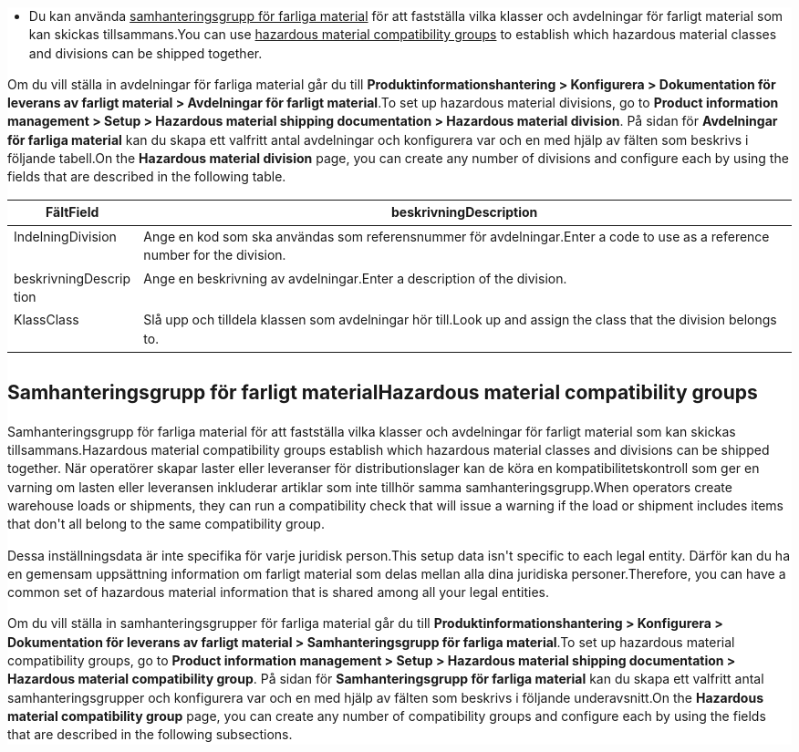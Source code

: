 - <span data-ttu-id="cb2ff-293">Du kan använda [samhanteringsgrupp för farliga material](#compatibility-groups) för att fastställa vilka klasser och avdelningar för farligt material som kan skickas tillsammans.</span><span class="sxs-lookup"><span data-stu-id="cb2ff-293">You can use [hazardous material compatibility groups](#compatibility-groups) to establish which hazardous material classes and divisions can be shipped together.</span></span>

<span data-ttu-id="cb2ff-294">Om du vill ställa in avdelningar för farliga material går du till **Produktinformationshantering \> Konfigurera \> Dokumentation för leverans av farligt material \> Avdelningar för farligt material**.</span><span class="sxs-lookup"><span data-stu-id="cb2ff-294">To set up hazardous material divisions, go to **Product information management \> Setup \> Hazardous material shipping documentation \> Hazardous material division**.</span></span> <span data-ttu-id="cb2ff-295">På sidan för **Avdelningar för farliga material** kan du skapa ett valfritt antal avdelningar och konfigurera var och en med hjälp av fälten som beskrivs i följande tabell.</span><span class="sxs-lookup"><span data-stu-id="cb2ff-295">On the **Hazardous material division** page, you can create any number of divisions and configure each by using the fields that are described in the following table.</span></span>

| <span data-ttu-id="cb2ff-296">Fält</span><span class="sxs-lookup"><span data-stu-id="cb2ff-296">Field</span></span> | <span data-ttu-id="cb2ff-297">beskrivning</span><span class="sxs-lookup"><span data-stu-id="cb2ff-297">Description</span></span> |
|---|---|
| <span data-ttu-id="cb2ff-298">Indelning</span><span class="sxs-lookup"><span data-stu-id="cb2ff-298">Division</span></span> | <span data-ttu-id="cb2ff-299">Ange en kod som ska användas som referensnummer för avdelningar.</span><span class="sxs-lookup"><span data-stu-id="cb2ff-299">Enter a code to use as a reference number for the division.</span></span> |
| <span data-ttu-id="cb2ff-300">beskrivning</span><span class="sxs-lookup"><span data-stu-id="cb2ff-300">Description</span></span> | <span data-ttu-id="cb2ff-301">Ange en beskrivning av avdelningar.</span><span class="sxs-lookup"><span data-stu-id="cb2ff-301">Enter a description of the division.</span></span> |
| <span data-ttu-id="cb2ff-302">Klass</span><span class="sxs-lookup"><span data-stu-id="cb2ff-302">Class</span></span> | <span data-ttu-id="cb2ff-303">Slå upp och tilldela klassen som avdelningar hör till.</span><span class="sxs-lookup"><span data-stu-id="cb2ff-303">Look up and assign the class that the division belongs to.</span></span> |

## <a name="hazardous-material-compatibility-groups"></a><a name="compatibility-groups"></a><span data-ttu-id="cb2ff-304">Samhanteringsgrupp för farligt material</span><span class="sxs-lookup"><span data-stu-id="cb2ff-304">Hazardous material compatibility groups</span></span>

<span data-ttu-id="cb2ff-305">Samhanteringsgrupp för farliga material för att fastställa vilka klasser och avdelningar för farligt material som kan skickas tillsammans.</span><span class="sxs-lookup"><span data-stu-id="cb2ff-305">Hazardous material compatibility groups establish which hazardous material classes and divisions can be shipped together.</span></span> <span data-ttu-id="cb2ff-306">När operatörer skapar laster eller leveranser för distributionslager kan de köra en kompatibilitetskontroll som ger en varning om lasten eller leveransen inkluderar artiklar som inte tillhör samma samhanteringsgrupp.</span><span class="sxs-lookup"><span data-stu-id="cb2ff-306">When operators create warehouse loads or shipments, they can run a compatibility check that will issue a warning if the load or shipment includes items that don't all belong to the same compatibility group.</span></span>

<span data-ttu-id="cb2ff-307">Dessa inställningsdata är inte specifika för varje juridisk person.</span><span class="sxs-lookup"><span data-stu-id="cb2ff-307">This setup data isn't specific to each legal entity.</span></span> <span data-ttu-id="cb2ff-308">Därför kan du ha en gemensam uppsättning information om farligt material som delas mellan alla dina juridiska personer.</span><span class="sxs-lookup"><span data-stu-id="cb2ff-308">Therefore, you can have a common set of hazardous material information that is shared among all your legal entities.</span></span>

<span data-ttu-id="cb2ff-309">Om du vill ställa in samhanteringsgrupper för farliga material går du till **Produktinformationshantering \> Konfigurera \> Dokumentation för leverans av farligt material \> Samhanteringsgrupp för farliga material**.</span><span class="sxs-lookup"><span data-stu-id="cb2ff-309">To set up hazardous material compatibility groups, go to **Product information management \> Setup \> Hazardous material shipping documentation \> Hazardous material compatibility group**.</span></span> <span data-ttu-id="cb2ff-310">På sidan för **Samhanteringsgrupp för farliga material** kan du skapa ett valfritt antal samhanteringsgrupper och konfigurera var och en med hjälp av fälten som beskrivs i följande underavsnitt.</span><span class="sxs-lookup"><span data-stu-id="cb2ff-310">On the **Hazardous material compatibility group** page, you can create any number of compatibility groups and configure each by using the fields that are described in the following subsections.</span></span>
